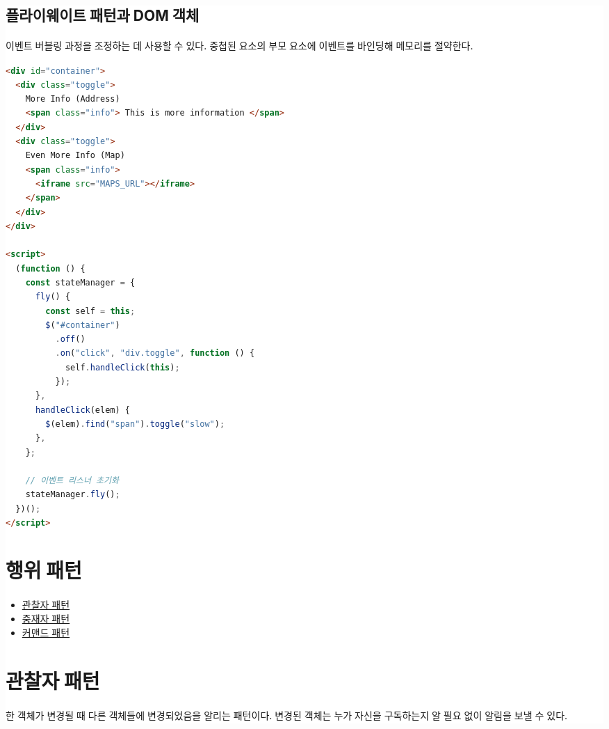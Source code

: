 ## 플라이웨이트 패턴과 DOM 객체

이벤트 버블링 과정을 조정하는 데 사용할 수 있다. 중첩된 요소의 부모 요소에 이벤트를 바인딩해 메모리를 절약한다.

```html
<div id="container">
  <div class="toggle">
    More Info (Address)
    <span class="info"> This is more information </span>
  </div>
  <div class="toggle">
    Even More Info (Map)
    <span class="info">
      <iframe src="MAPS_URL"></iframe>
    </span>
  </div>
</div>

<script>
  (function () {
    const stateManager = {
      fly() {
        const self = this;
        $("#container")
          .off()
          .on("click", "div.toggle", function () {
            self.handleClick(this);
          });
      },
      handleClick(elem) {
        $(elem).find("span").toggle("slow");
      },
    };

    // 이벤트 리스너 초기화
    stateManager.fly();
  })();
</script>
```

# 행위 패턴

- [관찰자 패턴](#관찰자-패턴)
- [중재자 패턴](#중재자-패턴)
- [커맨드 패턴](#커맨드-패턴)

# 관찰자 패턴

한 객체가 변경될 때 다른 객체들에 변경되었음을 알리는 패턴이다. 변경된 객체는 누가 자신을 구독하는지 알 필요 없이 알림을 보낼 수 있다.
